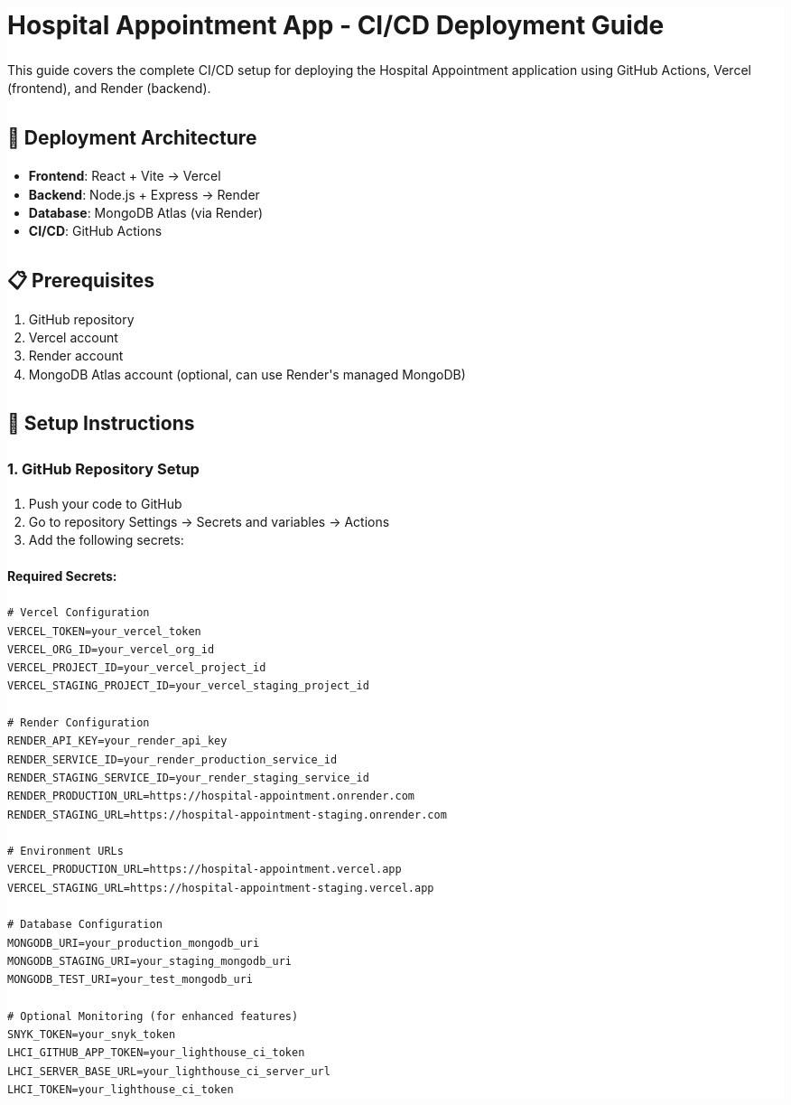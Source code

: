 # Hospital Appointment App - CI/CD Deployment Guide

This guide covers the complete CI/CD setup for deploying the Hospital Appointment application using GitHub Actions, Vercel (frontend), and Render (backend).

## 🚀 Deployment Architecture

- **Frontend**: React + Vite → Vercel
- **Backend**: Node.js + Express → Render
- **Database**: MongoDB Atlas (via Render)
- **CI/CD**: GitHub Actions

## 📋 Prerequisites

1. GitHub repository
2. Vercel account
3. Render account
4. MongoDB Atlas account (optional, can use Render's managed MongoDB)

## 🔧 Setup Instructions

### 1. GitHub Repository Setup

1. Push your code to GitHub
2. Go to repository Settings → Secrets and variables → Actions
3. Add the following secrets:

#### Required Secrets:
```
# Vercel Configuration
VERCEL_TOKEN=your_vercel_token
VERCEL_ORG_ID=your_vercel_org_id
VERCEL_PROJECT_ID=your_vercel_project_id
VERCEL_STAGING_PROJECT_ID=your_vercel_staging_project_id

# Render Configuration
RENDER_API_KEY=your_render_api_key
RENDER_SERVICE_ID=your_render_production_service_id
RENDER_STAGING_SERVICE_ID=your_render_staging_service_id
RENDER_PRODUCTION_URL=https://hospital-appointment.onrender.com
RENDER_STAGING_URL=https://hospital-appointment-staging.onrender.com

# Environment URLs
VERCEL_PRODUCTION_URL=https://hospital-appointment.vercel.app
VERCEL_STAGING_URL=https://hospital-appointment-staging.vercel.app

# Database Configuration
MONGODB_URI=your_production_mongodb_uri
MONGODB_STAGING_URI=your_staging_mongodb_uri
MONGODB_TEST_URI=your_test_mongodb_uri

# Optional Monitoring (for enhanced features)
SNYK_TOKEN=your_snyk_token
LHCI_GITHUB_APP_TOKEN=your_lighthouse_ci_token
LHCI_SERVER_BASE_URL=your_lighthouse_ci_server_url
LHCI_TOKEN=your_lighthouse_ci_token
```
